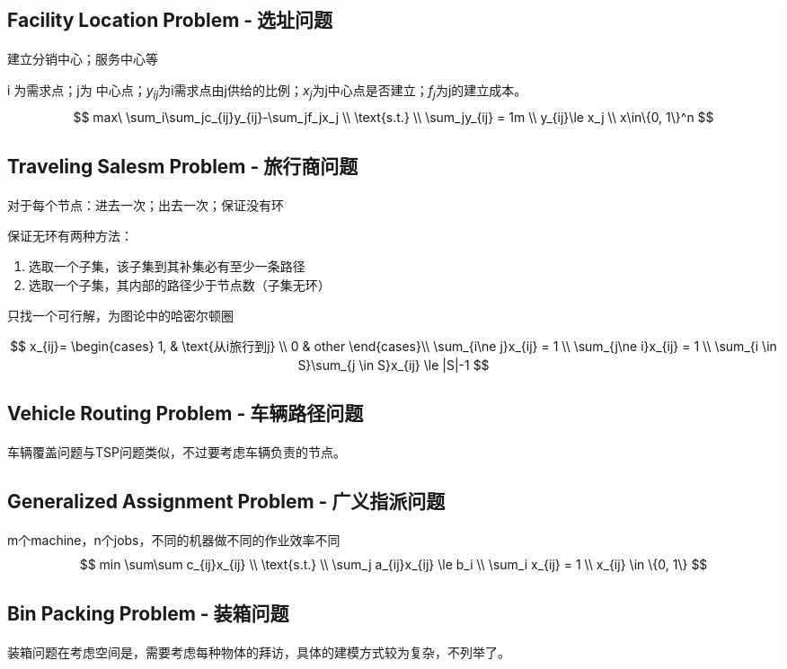 ## Facility Location Problem - 选址问题

建立分销中心；服务中心等

i 为需求点；j为 中心点；$y_{ij}$为i需求点由j供给的比例；$x_j$为j中心点是否建立；$f_j$为j的建立成本。
$$
max\ \sum_i\sum_jc_{ij}y_{ij}-\sum_jf_jx_j \\
\text{s.t.} \\
\sum_jy_{ij} = 1m \\
y_{ij}\le x_j \\
x\in\{0, 1\}^n
$$

## Traveling Salesm Problem - 旅行商问题

对于每个节点：进去一次；出去一次；保证没有环

保证无环有两种方法：

1. 选取一个子集，该子集到其补集必有至少一条路径
2. 选取一个子集，其内部的路径少于节点数（子集无环）

只找一个可行解，为图论中的哈密尔顿圈

$$
x_{ij}=
	\begin{cases}
	1, & \text{从i旅行到j} \\
	0 & other
	\end{cases}\\
\sum_{i\ne j}x_{ij} = 1 \\
\sum_{j\ne i}x_{ij} = 1 \\ 
\sum_{i \in S}\sum_{j \in S}x_{ij} \le |S|-1
$$


## Vehicle Routing Problem - 车辆路径问题

车辆覆盖问题与TSP问题类似，不过要考虑车辆负责的节点。

## Generalized Assignment Problem - 广义指派问题

m个machine，n个jobs，不同的机器做不同的作业效率不同
$$
min \sum\sum c_{ij}x_{ij} \\
\text{s.t.} \\
\sum_j a_{ij}x_{ij} \le b_i \\
\sum_i x_{ij} = 1 \\
x_{ij} \in \{0, 1\}
$$

## Bin Packing Problem - 装箱问题
装箱问题在考虑空间是，需要考虑每种物体的拜访，具体的建模方式较为复杂，不列举了。
